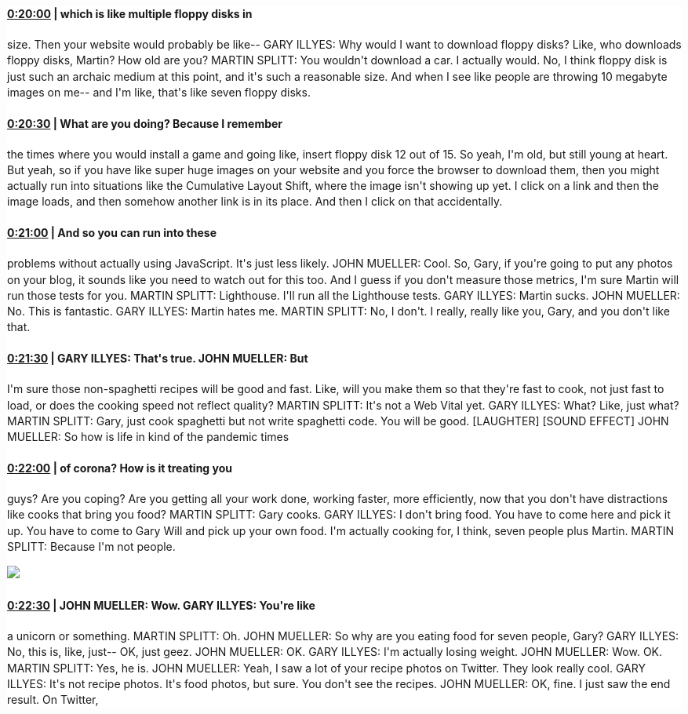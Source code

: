 #### [0:20:00](https://www.youtube.com/watch?v=3Ofp48EJxrU&t=1200) |  which is like multiple floppy disks in

size. Then your website would probably be like-- GARY ILLYES: Why would I want to download floppy disks? Like, who downloads floppy disks, Martin? How old are you? MARTIN SPLITT: You wouldn't download a car. I actually would. No, I think floppy disk is just such an archaic medium at this point, and it's such a reasonable size. And when I see like people are throwing 10 megabyte images on me-- and I'm like, that's like seven floppy disks.  

#### [0:20:30](https://www.youtube.com/watch?v=3Ofp48EJxrU&t=1230) |  What are you doing? Because I remember

the times where you would install a game and going like, insert floppy disk 12 out of 15. So yeah, I'm old, but still young at heart. But yeah, so if you have like super huge images on your website and you force the browser to download them, then you might actually run into situations like the Cumulative Layout Shift, where the image isn't showing up yet. I click on a link and then the image loads, and then somehow another link is in its place. And then I click on that accidentally.  

#### [0:21:00](https://www.youtube.com/watch?v=3Ofp48EJxrU&t=1260) |  And so you can run into these

problems without actually using JavaScript. It's just less likely. JOHN MUELLER: Cool. So, Gary, if you're going to put any photos on your blog, it sounds like you need to watch out for this too. And I guess if you don't measure those metrics, I'm sure Martin will run those tests for you. MARTIN SPLITT: Lighthouse. I'll run all the Lighthouse tests. GARY ILLYES: Martin sucks. JOHN MUELLER: No. This is fantastic. GARY ILLYES: Martin hates me. MARTIN SPLITT: No, I don't. I really, really like you, Gary, and you don't like that.  

#### [0:21:30](https://www.youtube.com/watch?v=3Ofp48EJxrU&t=1290) |  GARY ILLYES: That's true. JOHN MUELLER: But

I'm sure those non-spaghetti recipes will be good and fast. Like, will you make them so that they're fast to cook, not just fast to load, or does the cooking speed not reflect quality? MARTIN SPLITT: It's not a Web Vital yet. GARY ILLYES: What? Like, just what? MARTIN SPLITT: Gary, just cook spaghetti but not write spaghetti code. You will be good. [LAUGHTER] [SOUND EFFECT] JOHN MUELLER: So how is life in kind of the pandemic times  

#### [0:22:00](https://www.youtube.com/watch?v=3Ofp48EJxrU&t=1320) |  of corona? How is it treating you

guys? Are you coping? Are you getting all your work done, working faster, more efficiently, now that you don't have distractions like cooks that bring you food? MARTIN SPLITT: Gary cooks. GARY ILLYES: I don't bring food. You have to come here and pick it up. You have to come to Gary Will and pick up your own food. I'm actually cooking for, I think, seven people plus Martin. MARTIN SPLITT: Because I'm not people.  

![](https://i.ytimg.com/vi/3Ofp48EJxrU/maxres3.jpg)



#### [0:22:30](https://www.youtube.com/watch?v=3Ofp48EJxrU&t=1350) |  JOHN MUELLER: Wow. GARY ILLYES: You're like

a unicorn or something. MARTIN SPLITT: Oh. JOHN MUELLER: So why are you eating food for seven people, Gary? GARY ILLYES: No, this is, like, just-- OK, just geez. JOHN MUELLER: OK. GARY ILLYES: I'm actually losing weight. JOHN MUELLER: Wow. OK. MARTIN SPLITT: Yes, he is. JOHN MUELLER: Yeah, I saw a lot of your recipe photos on Twitter. They look really cool. GARY ILLYES: It's not recipe photos. It's food photos, but sure. You don't see the recipes. JOHN MUELLER: OK, fine. I just saw the end result. On Twitter,  
